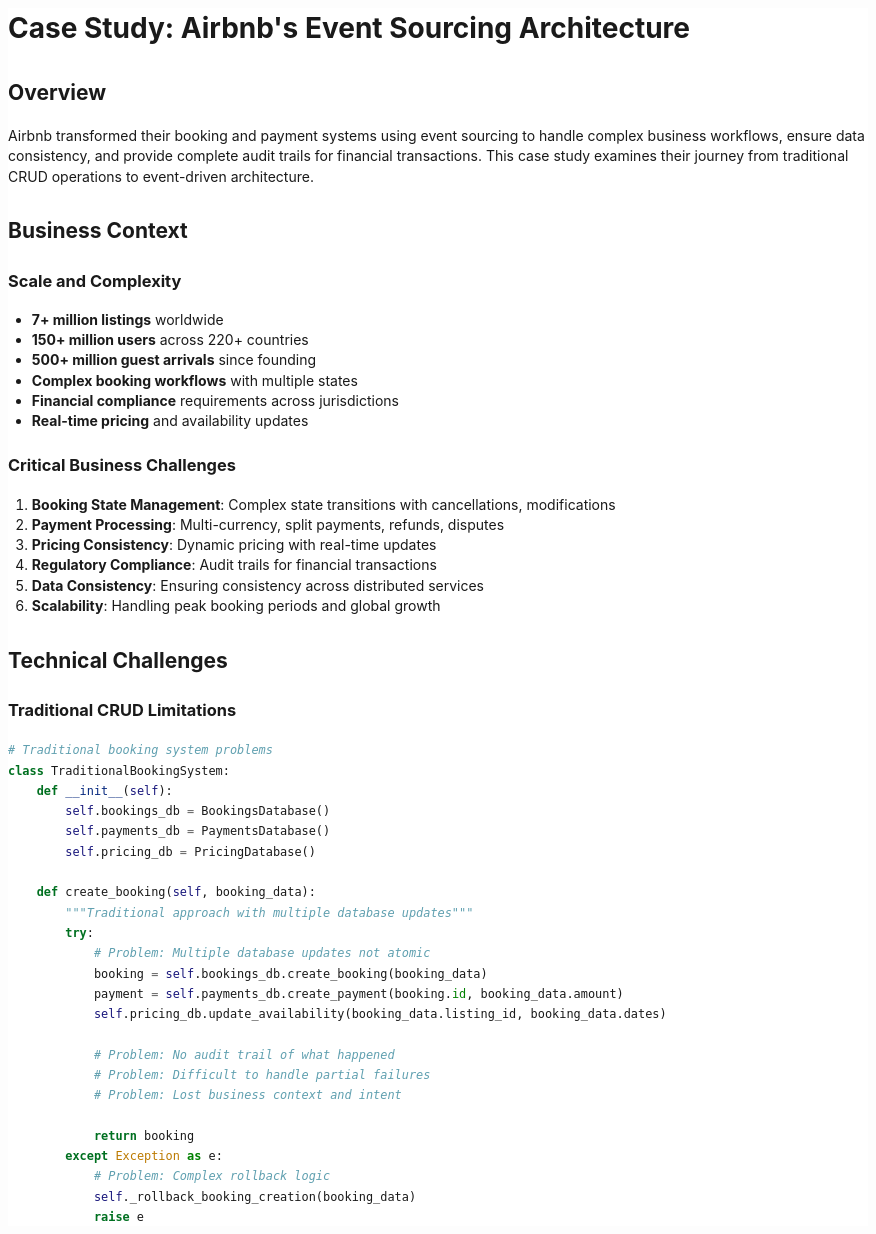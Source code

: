 # Case Study: Airbnb's Event Sourcing Architecture

## Overview
Airbnb transformed their booking and payment systems using event sourcing to handle complex business workflows, ensure data consistency, and provide complete audit trails for financial transactions. This case study examines their journey from traditional CRUD operations to event-driven architecture.

## Business Context

### Scale and Complexity
- **7+ million listings** worldwide
- **150+ million users** across 220+ countries
- **500+ million guest arrivals** since founding
- **Complex booking workflows** with multiple states
- **Financial compliance** requirements across jurisdictions
- **Real-time pricing** and availability updates

### Critical Business Challenges
1. **Booking State Management**: Complex state transitions with cancellations, modifications
2. **Payment Processing**: Multi-currency, split payments, refunds, disputes
3. **Pricing Consistency**: Dynamic pricing with real-time updates
4. **Regulatory Compliance**: Audit trails for financial transactions
5. **Data Consistency**: Ensuring consistency across distributed services
6. **Scalability**: Handling peak booking periods and global growth

## Technical Challenges

### Traditional CRUD Limitations
```python
# Traditional booking system problems
class TraditionalBookingSystem:
    def __init__(self):
        self.bookings_db = BookingsDatabase()
        self.payments_db = PaymentsDatabase()
        self.pricing_db = PricingDatabase()
    
    def create_booking(self, booking_data):
        """Traditional approach with multiple database updates"""
        try:
            # Problem: Multiple database updates not atomic
            booking = self.bookings_db.create_booking(booking_data)
            payment = self.payments_db.create_payment(booking.id, booking_data.amount)
            self.pricing_db.update_availability(booking_data.listing_id, booking_data.dates)
            
            # Problem: No audit trail of what happened
            # Problem: Difficult to handle partial failures
            # Problem: Lost business context and intent
            
            return booking
        except Exception as e:
            # Problem: Complex rollback logic
            self._rollback_booking_creation(booking_data)
            raise e
```

